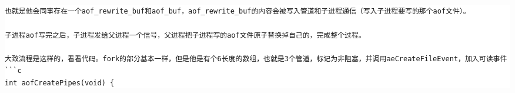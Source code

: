     也就是他会同事存在一个aof_rewrite_buf和aof_buf，aof_rewrite_buf的内容会被写入管道和子进程通信（写入子进程要写的那个aof文件）。
    
    子进程aof写完之后，子进程发给父进程一个信号，父进程把子进程写的aof文件原子替换掉自己的，完成整个过程。

    大致流程是这样的，看看代码。fork的部分基本一样，但是他是有个6长度的数组，也就是3个管道，标记为非阻塞，并调用aeCreateFileEvent，加入可读事件
    ```c
    int aofCreatePipes(void) {
